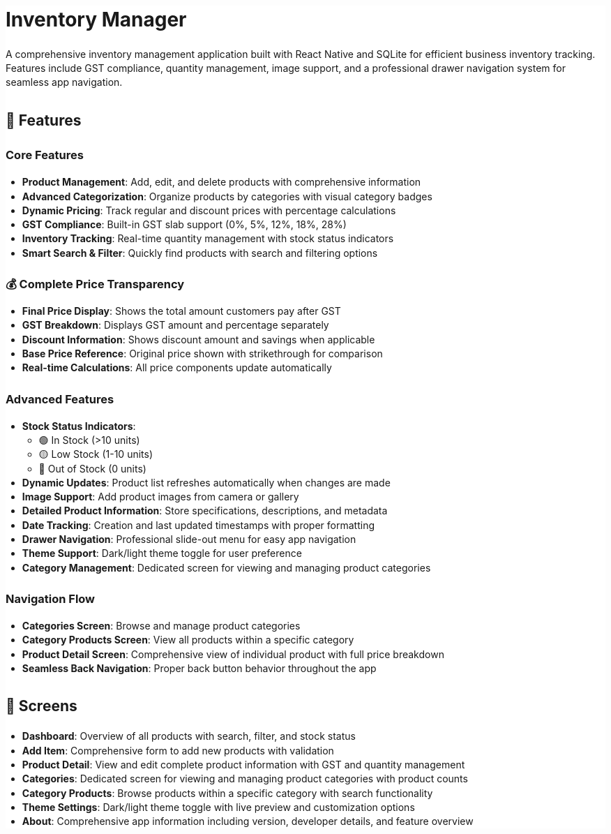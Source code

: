 # Inventory Manager

A comprehensive inventory management application built with React Native and SQLite for efficient business inventory tracking. Features include GST compliance, quantity management, image support, and a professional drawer navigation system for seamless app navigation.

## 🚀 Features

### Core Features
- **Product Management**: Add, edit, and delete products with comprehensive information
- **Advanced Categorization**: Organize products by categories with visual category badges
- **Dynamic Pricing**: Track regular and discount prices with percentage calculations
- **GST Compliance**: Built-in GST slab support (0%, 5%, 12%, 18%, 28%)
- **Inventory Tracking**: Real-time quantity management with stock status indicators
- **Smart Search & Filter**: Quickly find products with search and filtering options

### 💰 Complete Price Transparency
- **Final Price Display**: Shows the total amount customers pay after GST
- **GST Breakdown**: Displays GST amount and percentage separately
- **Discount Information**: Shows discount amount and savings when applicable
- **Base Price Reference**: Original price shown with strikethrough for comparison
- **Real-time Calculations**: All price components update automatically

### Advanced Features
- **Stock Status Indicators**:
  - 🟢 In Stock (>10 units)
  - 🟡 Low Stock (1-10 units)
  - 🔴 Out of Stock (0 units)
- **Dynamic Updates**: Product list refreshes automatically when changes are made
- **Image Support**: Add product images from camera or gallery
- **Detailed Product Information**: Store specifications, descriptions, and metadata
- **Date Tracking**: Creation and last updated timestamps with proper formatting
- **Drawer Navigation**: Professional slide-out menu for easy app navigation
- **Theme Support**: Dark/light theme toggle for user preference
- **Category Management**: Dedicated screen for viewing and managing product categories

### Navigation Flow
- **Categories Screen**: Browse and manage product categories
- **Category Products Screen**: View all products within a specific category
- **Product Detail Screen**: Comprehensive view of individual product with full price breakdown
- **Seamless Back Navigation**: Proper back button behavior throughout the app

## 📱 Screens

- **Dashboard**: Overview of all products with search, filter, and stock status
- **Add Item**: Comprehensive form to add new products with validation
- **Product Detail**: View and edit complete product information with GST and quantity management
- **Categories**: Dedicated screen for viewing and managing product categories with product counts
- **Category Products**: Browse products within a specific category with search functionality
- **Theme Settings**: Dark/light theme toggle with live preview and customization options
- **About**: Comprehensive app information including version, developer details, and feature overview

